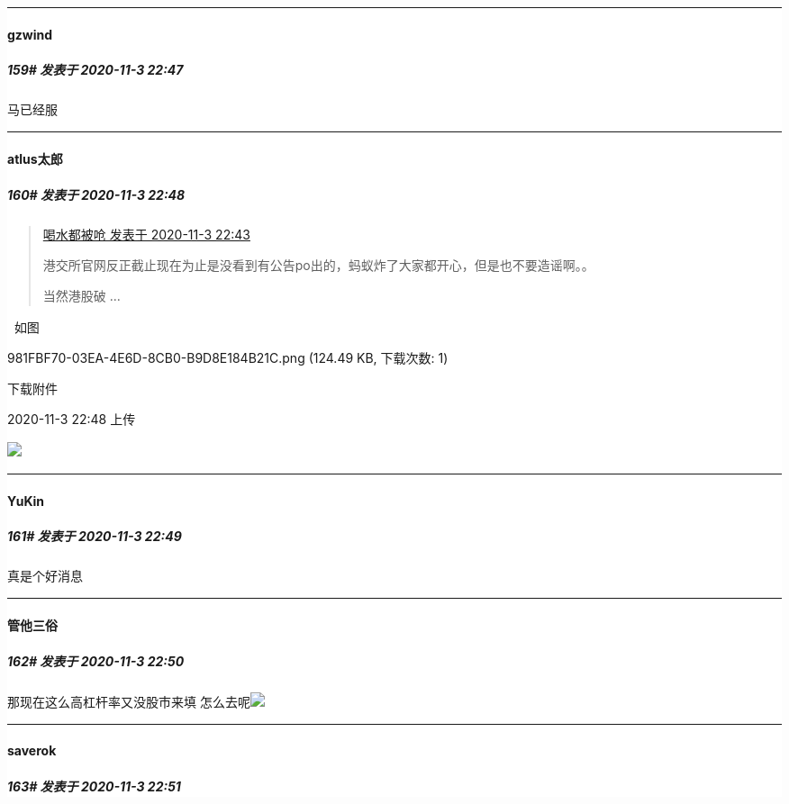 
-----

####  gzwind  
##### 159#       发表于 2020-11-3 22:47


马已经服


-----

####  atlus太郎  
##### 160#       发表于 2020-11-3 22:48


<blockquote><a href="httphttps://bbs.saraba1st.com/2b/forum.php?mod=redirect&amp;goto=findpost&amp;pid=49274693&amp;ptid=1970125" target="_blank">喝水都被呛 发表于 2020-11-3 22:43</a>

港交所官网反正截止现在为止是没看到有公告po出的，蚂蚁炸了大家都开心，但是也不要造谣啊。。


当然港股破 ...</blockquote>
  如图


981FBF70-03EA-4E6D-8CB0-B9D8E184B21C.png
(124.49 KB, 下载次数: 1)


下载附件


2020-11-3 22:48 上传


<img src="https://img.saraba1st.com/forum/202011/03/224820qfzmmj5hjvj6888h.png" referrerpolicy="no-referrer">


-----

####  YuKin  
##### 161#       发表于 2020-11-3 22:49


真是个好消息


-----

####  管他三俗  
##### 162#       发表于 2020-11-3 22:50


那现在这么高杠杆率又没股市来填 怎么去呢<img src="https://static.saraba1st.com/image/smiley/face2017/037.png" referrerpolicy="no-referrer">


-----

####  saverok  
##### 163#       发表于 2020-11-3 22:51
